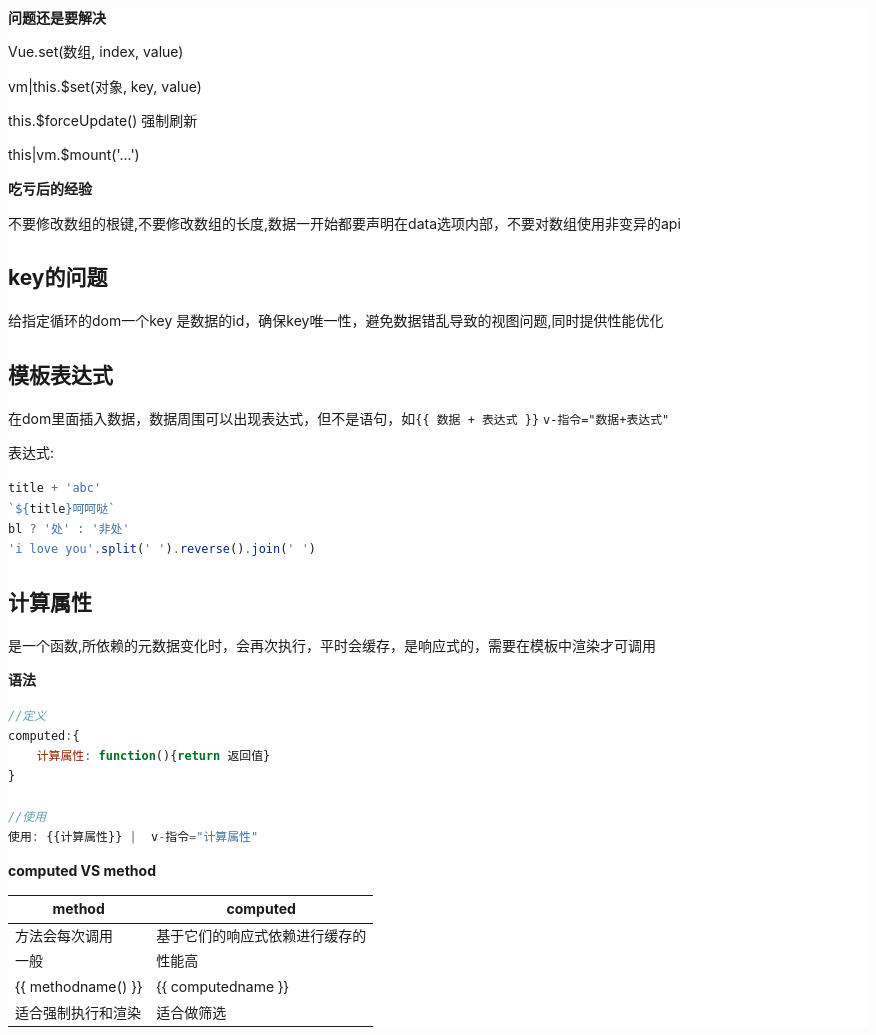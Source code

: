 **问题还是要解决**

Vue.set(数组, index, value)

vm|this.$set(对象, key, value)

this.$forceUpdate()  强制刷新

this|vm.$mount('...')

**吃亏后的经验**

不要修改数组的根键,不要修改数组的长度,数据一开始都要声明在data选项内部，不要对数组使用非变异的api

## key的问题

给指定循环的dom一个key 是数据的id，确保key唯一性，避免数据错乱导致的视图问题,同时提供性能优化

## 模板表达式

在dom里面插入数据，数据周围可以出现表达式，但不是语句，如``{{ 数据 + 表达式 }}``	``v-指令="数据+表达式"``

表达式:

```js
title + 'abc'
`${title}呵呵哒` 
bl ? '处' : '非处'
'i love you'.split(' ').reverse().join(' ')
```

## 计算属性

是一个函数,所依赖的元数据变化时，会再次执行，平时会缓存，是响应式的，需要在模板中渲染才可调用

**语法**

```js
//定义
computed:{
    计算属性: function(){return 返回值}		
}

//使用
使用:	{{计算属性}} |  v-指令="计算属性"
```

**computed	VS 	method**

| method             | computed                       |
| ------------------ | ------------------------------ |
| 方法会每次调用     | 基于它们的响应式依赖进行缓存的 |
| 一般               | 性能高                         |
| {{ methodname() }}   | {{ computedname }}               |
| 适合强制执行和渲染 | 适合做筛选                     |
